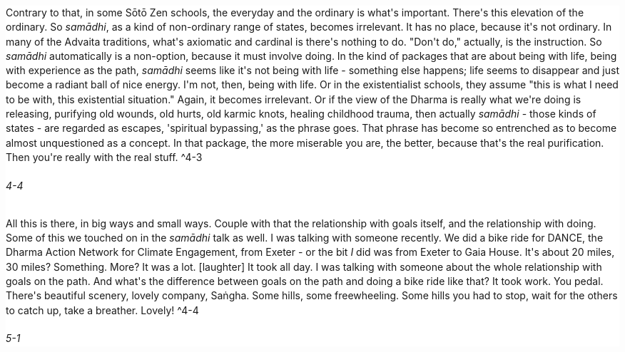 Contrary to that, in some Sōtō <span class="firstLink"><a data-href="Zen" class="internal-link">Zen</a></span> schools, the everyday and the ordinary is what's important. There's this elevation of the ordinary. So _<span class="firstLink"><a aria-label-position="top" aria-label="Samadhi" data-href="Samadhi" class="internal-link">samādhi</a></span>_, as a kind of non-ordinary range of states, becomes irrelevant. It has no place, because it's not ordinary. In many of the Advaita traditions, what's axiomatic and cardinal is there's nothing to do. "Don't do," actually, is the instruction. So _<span class="otherLink"><a aria-label-position="top" aria-label="Samadhi" data-href="Samadhi" class="internal-link">samādhi</a></span>_ automatically is a non-option, because it must involve doing. In the kind of packages that are about being with life, being with <span class="firstLink"><a data-href="experience" class="internal-link">experience</a></span> as <span class="firstLink"><a aria-label-position="top" aria-label="Dharma" data-href="Dharma" class="internal-link">the path</a></span>, _<span class="otherLink"><a aria-label-position="top" aria-label="Samadhi" data-href="Samadhi" class="internal-link">samādhi</a></span>_ seems like it's not being with life - something else happens; life seems to disappear and just become a radiant ball of nice <span class="firstLink"><a data-href="energy" class="internal-link">energy</a></span>. I'm not, then, being with life. Or in the existentialist schools, they assume "this is what I need to be with, this existential situation." Again, it becomes irrelevant. Or if the view of the <span class="otherLink"><a data-href="Dharma" class="internal-link">Dharma</a></span> is really what we're doing is releasing, purifying old wounds, old hurts, old karmic knots, <span class="firstLink"><a data-href="healing" class="internal-link">healing</a></span> childhood trauma, then actually _<span class="otherLink"><a aria-label-position="top" aria-label="Samadhi" data-href="Samadhi" class="internal-link">samādhi</a></span>_ - those kinds of states - are regarded as escapes, 'spiritual bypassing,' as the phrase goes. That phrase has become so entrenched as to become almost unquestioned as a concept. In that package, the more miserable you are, the better, because that's the real purification. Then you're really with the real stuff<span class="firstLink"><a aria-label-position="top" aria-label="Questioning Awakening > Each different focus gives samadhi a different meaning" data-href="Questioning Awakening#Each different focus gives samadhi a different meaning" class="internal-link">.</a></span> ^4-3
###### 4-4
All this is there, in big ways and small ways. Couple with that the relationship with goals itself, and the relationship with doing. Some of this we touched on in the _<span class="firstLink"><a aria-label-position="top" aria-label="Samadhi" data-href="Samadhi" class="internal-link">samādhi</a></span>_ talk as well. I was talking with someone recently. We did a bike ride for DANCE, the <span class="firstLink"><a data-href="Dharma" class="internal-link">Dharma</a></span> Action Network for Climate <span class="firstLink"><a aria-label-position="top" aria-label="Activism" data-href="Activism" class="internal-link">Engagement</a></span>, from Exeter - or the bit _I_ did was from Exeter to <span class="firstLink"><a data-href="Gaia House" class="internal-link">Gaia House</a></span>. It's about 20 miles, 30 miles? Something. More? It was a lot. [laughter] It took all day. I was talking with someone about the whole relationship with goals on <span class="otherLink"><a aria-label-position="top" aria-label="Dharma" data-href="Dharma" class="internal-link">the path</a></span>. And what's the difference between goals on <span class="otherLink"><a aria-label-position="top" aria-label="Dharma" data-href="Dharma" class="internal-link">the path</a></span> and doing a bike ride like that? It took work. You pedal. There's beautiful scenery, lovely company, <span class="firstLink"><a aria-label-position="top" aria-label="Sangha" data-href="Sangha" class="internal-link">Saṅgha</a></span>. Some hills, some freewheeling. Some hills you had to stop, wait for the others to catch up, take a breather. Lovely<span class="firstLink"><a aria-label-position="top" aria-label="Questioning Awakening > Relationship with goals on the path" data-href="Questioning Awakening#Relationship with goals on the path" class="internal-link">!</a></span> ^4-4
###### 5-1